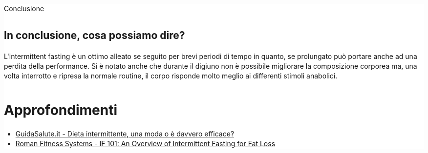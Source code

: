 Conclusione

In conclusione, cosa possiamo dire?
-----------------------------------

L'intermittent fasting è un ottimo alleato se seguito per brevi periodi di tempo in quanto, se prolungato può portare anche ad una perdita della performance.
Si è notato anche che durante il digiuno non è possibile migliorare la composizione corporea ma, una volta interrotto e ripresa la normale routine, il corpo risponde molto meglio ai differenti stimoli anabolici.

Approfondimenti
===============

* [GuidaSalute.it - Dieta intermittente, una moda o è davvero efficace?](https://www.guidasalute.it/dieta-intermittente-una-moda-o-e-davvero-efficace/)
* [Roman Fitness Systems - IF 101: An Overview of Intermittent Fasting for Fat Loss](http://romanfitnesssystems.com/articles/intermittent-fasting-101/)